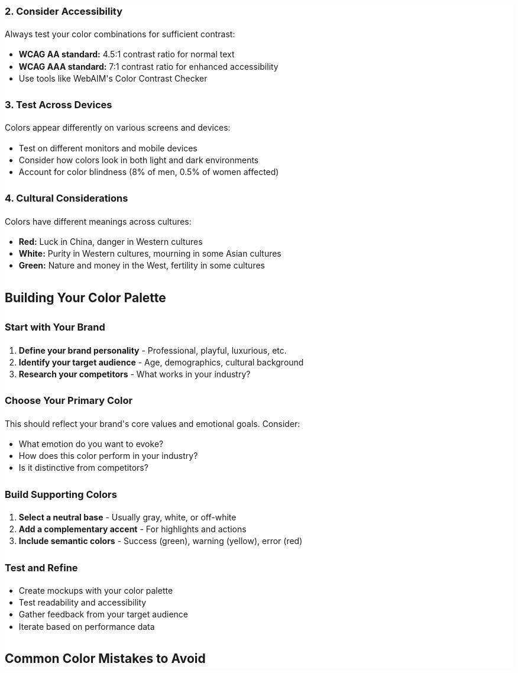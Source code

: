 ### 2. Consider Accessibility

Always test your color combinations for sufficient contrast:

- **WCAG AA standard:** 4.5:1 contrast ratio for normal text
- **WCAG AAA standard:** 7:1 contrast ratio for enhanced accessibility
- Use tools like WebAIM's Color Contrast Checker

### 3. Test Across Devices

Colors appear differently on various screens and devices:

- Test on different monitors and mobile devices
- Consider how colors look in both light and dark environments
- Account for color blindness (8% of men, 0.5% of women affected)

### 4. Cultural Considerations

Colors have different meanings across cultures:

- **Red:** Luck in China, danger in Western cultures
- **White:** Purity in Western cultures, mourning in some Asian cultures
- **Green:** Nature and money in the West, fertility in some cultures

## Building Your Color Palette

### Start with Your Brand

1. **Define your brand personality** - Professional, playful, luxurious, etc.
2. **Identify your target audience** - Age, demographics, cultural background
3. **Research your competitors** - What works in your industry?

### Choose Your Primary Color

This should reflect your brand's core values and emotional goals. Consider:

- What emotion do you want to evoke?
- How does this color perform in your industry?
- Is it distinctive from competitors?

### Build Supporting Colors

1. **Select a neutral base** - Usually gray, white, or off-white
2. **Add a complementary accent** - For highlights and actions
3. **Include semantic colors** - Success (green), warning (yellow), error (red)

### Test and Refine

- Create mockups with your color palette
- Test readability and accessibility
- Gather feedback from your target audience
- Iterate based on performance data

## Common Color Mistakes to Avoid
